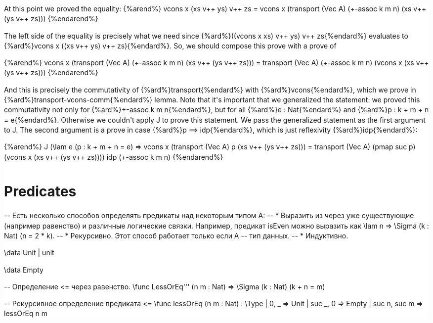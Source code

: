 At this point we proved the equality:
{%arend%}
vcons x (xs v++ ys) v++ zs = vcons x (transport (Vec A) (+-assoc k m n) (xs v++ (ys v++ zs)))
{%endarend%}

The left side of the equality is precisely what we need since {%ard%}((vcons x xs) v++ ys) v++ zs{%endard%}
evaluates to {%ard%}vcons x ((xs v++ ys) v++ zs){%endard%}. So, we should compose this prove with a prove of

{%arend%}
vcons x (transport (Vec A) (+-assoc k m n) (xs v++ (ys v++ zs))) = transport (Vec A) (+-assoc k m n) (vcons x (xs v++ (ys v++ zs)))
{%endarend%}

And this is precisely the commutativity of {%ard%}transport{%endard%} with {%ard%}vcons{%endard%}, which we 
prove in {%ard%}transport-vcons-comm{%endard%} lemma. 
Note that it's important that we generalized the statement: we proved this commutativity not only for
{%ard%}+-assoc k m n{%endard%}, but for all {%ard%}e : Nat{%endard%} and {%ard%}p : k + m + n = e{%endard%}.
Otherwise we couldn't apply J to prove this statement. We pass the generalized statement as the first argument
to J. The second argument is a prove in case {%ard%}p ==> idp{%endard%}, which is just reflexivity {%ard%}idp{%endard%}:

{%arend%}
J (\lam e (p : k + m + n = e) =>
        vcons x (transport (Vec A) p (xs v++ (ys v++ zs))) =
        transport (Vec A) (pmap suc p) (vcons x (xs v++ (ys v++ zs))))
  idp
  (+-assoc k m n)
{%endarend%}

# Predicates

-- Есть несколько способов определять предикаты над некоторым типом A:
-- * Выразить из через уже существующие (например равенство) и различные логические связки. Например, предикат isEven можно выразить как \lam n => \Sigma (k : Nat) (n = 2 * k).
-- * Рекурсивно. Этот способ работает только если A -- тип данных.
-- * Индуктивно.

\data Unit | unit

\data Empty

-- Определение <= через равенство.
\func LessOrEq''' (n m : Nat) => \Sigma (k : Nat) (k + n = m)

-- Рекурсивное определение предиката <=
\func lessOrEq (n m : Nat) : \Type
  | 0, _ => Unit
  | suc _, 0 => Empty
  | suc n, suc m => lessOrEq n m
